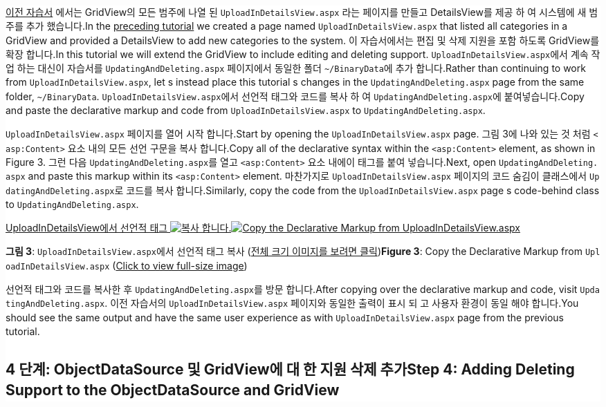 <span data-ttu-id="fa3c1-154">[이전 자습서](including-a-file-upload-option-when-adding-a-new-record-cs.md) 에서는 GridView의 모든 범주에 나열 된 `UploadInDetailsView.aspx` 라는 페이지를 만들고 DetailsView를 제공 하 여 시스템에 새 범주를 추가 했습니다.</span><span class="sxs-lookup"><span data-stu-id="fa3c1-154">In the [preceding tutorial](including-a-file-upload-option-when-adding-a-new-record-cs.md) we created a page named `UploadInDetailsView.aspx` that listed all categories in a GridView and provided a DetailsView to add new categories to the system.</span></span> <span data-ttu-id="fa3c1-155">이 자습서에서는 편집 및 삭제 지원을 포함 하도록 GridView를 확장 합니다.</span><span class="sxs-lookup"><span data-stu-id="fa3c1-155">In this tutorial we will extend the GridView to include editing and deleting support.</span></span> <span data-ttu-id="fa3c1-156">`UploadInDetailsView.aspx`에서 계속 작업 하는 대신이 자습서를 `UpdatingAndDeleting.aspx` 페이지에서 동일한 폴더 `~/BinaryData`에 추가 합니다.</span><span class="sxs-lookup"><span data-stu-id="fa3c1-156">Rather than continuing to work from `UploadInDetailsView.aspx`, let s instead place this tutorial s changes in the `UpdatingAndDeleting.aspx` page from the same folder, `~/BinaryData`.</span></span> <span data-ttu-id="fa3c1-157">`UploadInDetailsView.aspx`에서 선언적 태그와 코드를 복사 하 여 `UpdatingAndDeleting.aspx`에 붙여넣습니다.</span><span class="sxs-lookup"><span data-stu-id="fa3c1-157">Copy and paste the declarative markup and code from `UploadInDetailsView.aspx` to `UpdatingAndDeleting.aspx`.</span></span>

<span data-ttu-id="fa3c1-158">`UploadInDetailsView.aspx` 페이지를 열어 시작 합니다.</span><span class="sxs-lookup"><span data-stu-id="fa3c1-158">Start by opening the `UploadInDetailsView.aspx` page.</span></span> <span data-ttu-id="fa3c1-159">그림 3에 나와 있는 것 처럼 `<asp:Content>` 요소 내의 모든 선언 구문을 복사 합니다.</span><span class="sxs-lookup"><span data-stu-id="fa3c1-159">Copy all of the declarative syntax within the `<asp:Content>` element, as shown in Figure 3.</span></span> <span data-ttu-id="fa3c1-160">그런 다음 `UpdatingAndDeleting.aspx`를 열고 `<asp:Content>` 요소 내에이 태그를 붙여 넣습니다.</span><span class="sxs-lookup"><span data-stu-id="fa3c1-160">Next, open `UpdatingAndDeleting.aspx` and paste this markup within its `<asp:Content>` element.</span></span> <span data-ttu-id="fa3c1-161">마찬가지로 `UploadInDetailsView.aspx` 페이지의 코드 숨김이 클래스에서 `UpdatingAndDeleting.aspx`로 코드를 복사 합니다.</span><span class="sxs-lookup"><span data-stu-id="fa3c1-161">Similarly, copy the code from the `UploadInDetailsView.aspx` page s code-behind class to `UpdatingAndDeleting.aspx`.</span></span>

<span data-ttu-id="fa3c1-162">[UploadInDetailsView에서 선언적 태그 ![복사 합니다.](updating-and-deleting-existing-binary-data-cs/_static/image3.gif)](updating-and-deleting-existing-binary-data-cs/_static/image5.png)</span><span class="sxs-lookup"><span data-stu-id="fa3c1-162">[![Copy the Declarative Markup from UploadInDetailsView.aspx](updating-and-deleting-existing-binary-data-cs/_static/image3.gif)](updating-and-deleting-existing-binary-data-cs/_static/image5.png)</span></span>

<span data-ttu-id="fa3c1-163">**그림 3**: `UploadInDetailsView.aspx`에서 선언적 태그 복사 ([전체 크기 이미지를 보려면 클릭](updating-and-deleting-existing-binary-data-cs/_static/image6.png))</span><span class="sxs-lookup"><span data-stu-id="fa3c1-163">**Figure 3**: Copy the Declarative Markup from `UploadInDetailsView.aspx` ([Click to view full-size image](updating-and-deleting-existing-binary-data-cs/_static/image6.png))</span></span>

<span data-ttu-id="fa3c1-164">선언적 태그와 코드를 복사한 후 `UpdatingAndDeleting.aspx`를 방문 합니다.</span><span class="sxs-lookup"><span data-stu-id="fa3c1-164">After copying over the declarative markup and code, visit `UpdatingAndDeleting.aspx`.</span></span> <span data-ttu-id="fa3c1-165">이전 자습서의 `UploadInDetailsView.aspx` 페이지와 동일한 출력이 표시 되 고 사용자 환경이 동일 해야 합니다.</span><span class="sxs-lookup"><span data-stu-id="fa3c1-165">You should see the same output and have the same user experience as with `UploadInDetailsView.aspx` page from the previous tutorial.</span></span>

## <a name="step-4-adding-deleting-support-to-the-objectdatasource-and-gridview"></a><span data-ttu-id="fa3c1-166">4 단계: ObjectDataSource 및 GridView에 대 한 지원 삭제 추가</span><span class="sxs-lookup"><span data-stu-id="fa3c1-166">Step 4: Adding Deleting Support to the ObjectDataSource and GridView</span></span>
